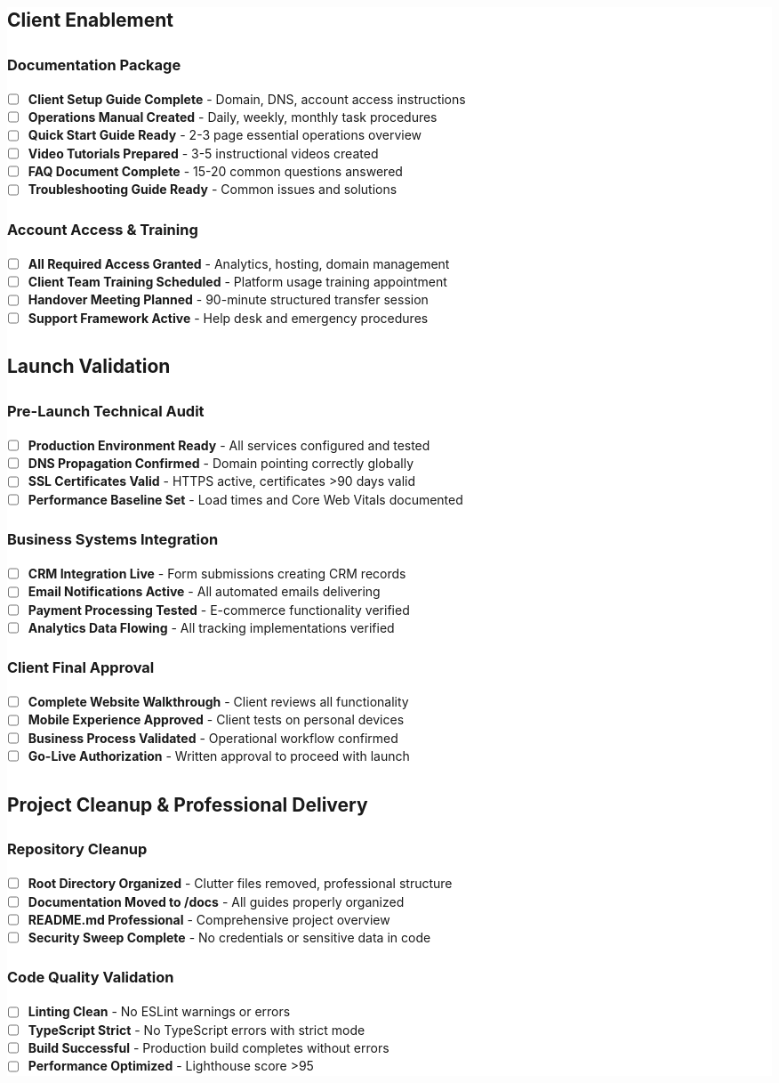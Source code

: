 ## Client Enablement

### Documentation Package
- [ ] **Client Setup Guide Complete** - Domain, DNS, account access instructions
- [ ] **Operations Manual Created** - Daily, weekly, monthly task procedures
- [ ] **Quick Start Guide Ready** - 2-3 page essential operations overview
- [ ] **Video Tutorials Prepared** - 3-5 instructional videos created
- [ ] **FAQ Document Complete** - 15-20 common questions answered
- [ ] **Troubleshooting Guide Ready** - Common issues and solutions

### Account Access & Training
- [ ] **All Required Access Granted** - Analytics, hosting, domain management
- [ ] **Client Team Training Scheduled** - Platform usage training appointment
- [ ] **Handover Meeting Planned** - 90-minute structured transfer session
- [ ] **Support Framework Active** - Help desk and emergency procedures

## Launch Validation

### Pre-Launch Technical Audit
- [ ] **Production Environment Ready** - All services configured and tested
- [ ] **DNS Propagation Confirmed** - Domain pointing correctly globally
- [ ] **SSL Certificates Valid** - HTTPS active, certificates >90 days valid
- [ ] **Performance Baseline Set** - Load times and Core Web Vitals documented

### Business Systems Integration
- [ ] **CRM Integration Live** - Form submissions creating CRM records
- [ ] **Email Notifications Active** - All automated emails delivering
- [ ] **Payment Processing Tested** - E-commerce functionality verified
- [ ] **Analytics Data Flowing** - All tracking implementations verified

### Client Final Approval
- [ ] **Complete Website Walkthrough** - Client reviews all functionality
- [ ] **Mobile Experience Approved** - Client tests on personal devices
- [ ] **Business Process Validated** - Operational workflow confirmed
- [ ] **Go-Live Authorization** - Written approval to proceed with launch

## Project Cleanup & Professional Delivery

### Repository Cleanup
- [ ] **Root Directory Organized** - Clutter files removed, professional structure
- [ ] **Documentation Moved to /docs** - All guides properly organized
- [ ] **README.md Professional** - Comprehensive project overview
- [ ] **Security Sweep Complete** - No credentials or sensitive data in code

### Code Quality Validation
- [ ] **Linting Clean** - No ESLint warnings or errors
- [ ] **TypeScript Strict** - No TypeScript errors with strict mode
- [ ] **Build Successful** - Production build completes without errors
- [ ] **Performance Optimized** - Lighthouse score >95
